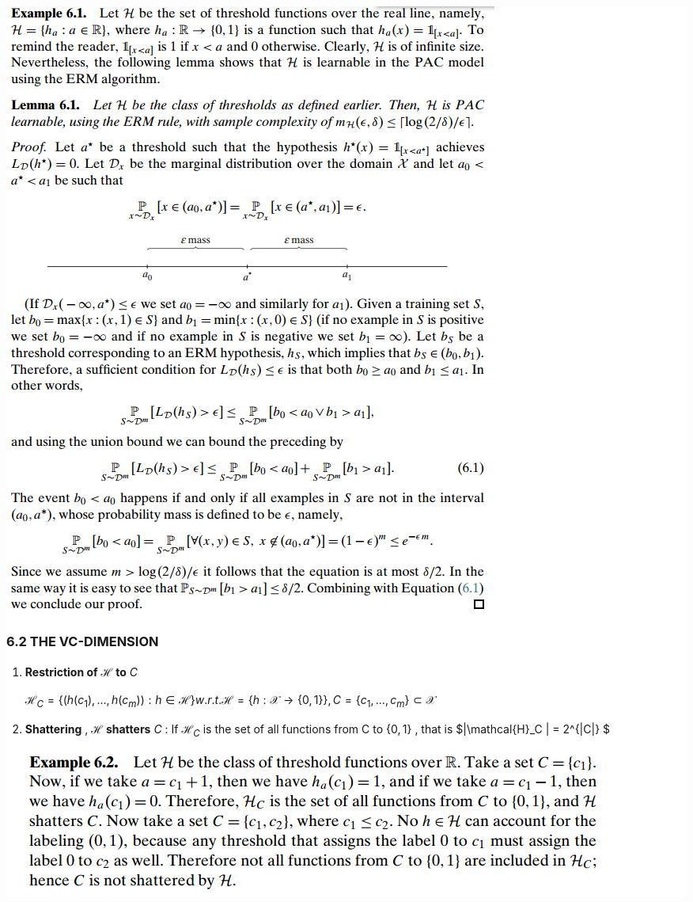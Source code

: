 ![example6_1](/pic/example6_1.png)

### 6.2 THE VC-DIMENSION

1. **Restriction of** $\mathcal{H}$ **to** $C​$ 

   $\mathcal{H}_C= \{(h(c_1), ..., h(c_m)):h\in\mathcal{H}\}w.r.t.\mathcal{H}=\{h:\mathcal{X}\rightarrow\{0, 1\}\},C=\{c_1,...,c_m\}\subset \mathcal{X}​$

2. **Shattering** , $\mathcal{H}$ **shatters** $C$ : If $\mathcal{H}_C$ is the set of all functions from C to $\{0, 1\}$ , that is $|\mathcal{H}_C | = 2^{|C|} $

   ![example6_2](/pic/example6_2.png)
